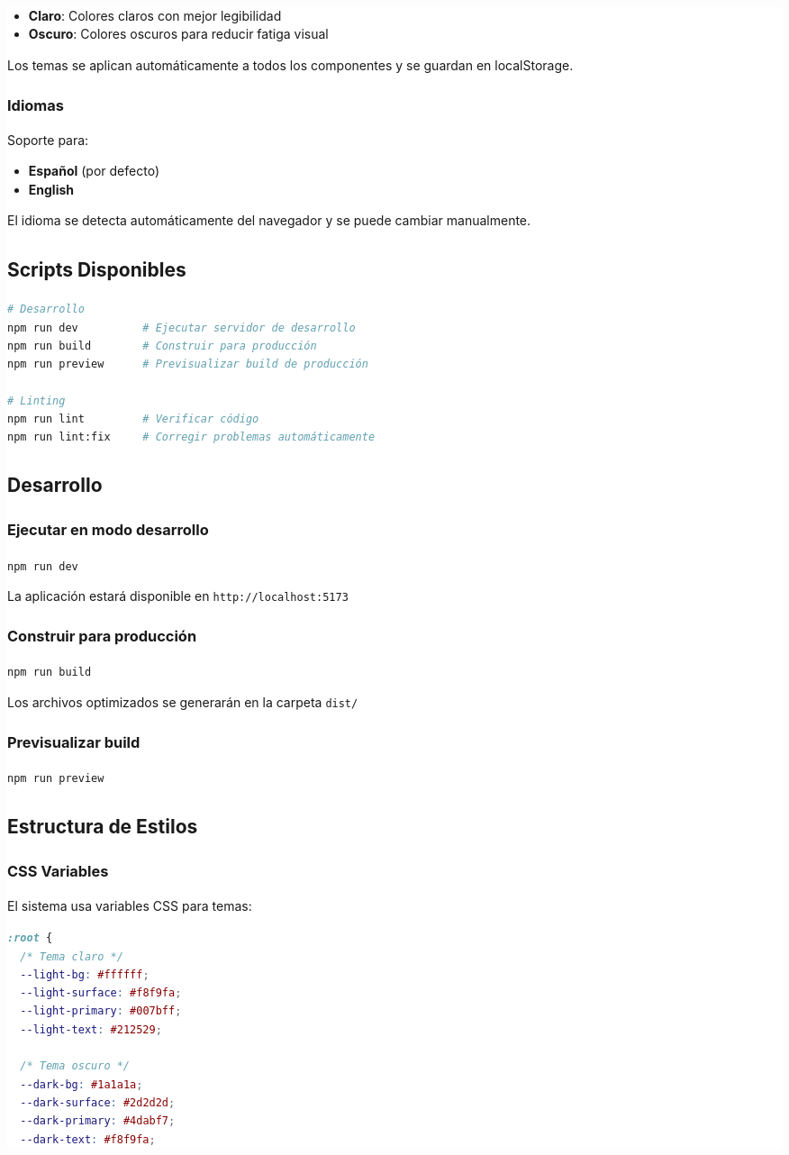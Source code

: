 - **Claro**: Colores claros con mejor legibilidad
- **Oscuro**: Colores oscuros para reducir fatiga visual

Los temas se aplican automáticamente a todos los componentes y se guardan en localStorage.

### Idiomas

Soporte para:
- **Español** (por defecto)
- **English**

El idioma se detecta automáticamente del navegador y se puede cambiar manualmente.

## Scripts Disponibles

```bash
# Desarrollo
npm run dev          # Ejecutar servidor de desarrollo
npm run build        # Construir para producción
npm run preview      # Previsualizar build de producción

# Linting
npm run lint         # Verificar código
npm run lint:fix     # Corregir problemas automáticamente
```

## Desarrollo

### Ejecutar en modo desarrollo
```bash
npm run dev
```

La aplicación estará disponible en `http://localhost:5173`

### Construir para producción
```bash
npm run build
```

Los archivos optimizados se generarán en la carpeta `dist/`

### Previsualizar build
```bash
npm run preview
```

## Estructura de Estilos

### CSS Variables
El sistema usa variables CSS para temas:

```css
:root {
  /* Tema claro */
  --light-bg: #ffffff;
  --light-surface: #f8f9fa;
  --light-primary: #007bff;
  --light-text: #212529;
  
  /* Tema oscuro */
  --dark-bg: #1a1a1a;
  --dark-surface: #2d2d2d;
  --dark-primary: #4dabf7;
  --dark-text: #f8f9fa;
```